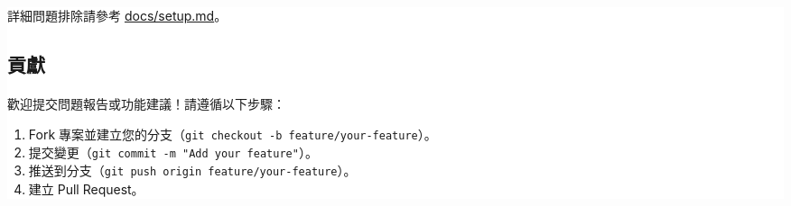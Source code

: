 詳細問題排除請參考 [docs/setup.md](docs/setup.md)。

## 貢獻

歡迎提交問題報告或功能建議！請遵循以下步驟：

1. Fork 專案並建立您的分支（`git checkout -b feature/your-feature`）。
2. 提交變更（`git commit -m "Add your feature"`）。
3. 推送到分支（`git push origin feature/your-feature`）。
4. 建立 Pull Request。
